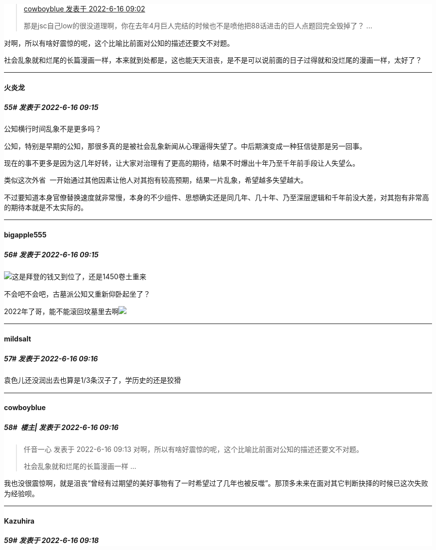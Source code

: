 <blockquote><a href="httphttps://bbs.saraba1st.com/2b/forum.php?mod=redirect&amp;goto=findpost&amp;pid=56287279&amp;ptid=2076090" target="_blank">cowboyblue 发表于 2022-6-16 09:02</a>

那是jsc自己low的很没道理啊，你在去年4月巨人完结的时候也不是喷他把88话进击的巨人点题回完全毁掉了？ ...</blockquote>
对啊，所以有啥好震惊的呢，这个比喻比前面对公知的描述还要文不对题。

社会乱象就和烂尾的长篇漫画一样，本来就到处都是，这也能天天沮丧，是不是可以说前面的日子过得就和没烂尾的漫画一样，太好了？

*****

####  火炎龙  
##### 55#       发表于 2022-6-16 09:15

公知横行时间乱象不是更多吗？

公知，特别是早期的公知，那很多真的是被社会乱象新闻从心理逼得失望了。中后期演变成一种狂信徒那是另一回事。

现在的事不更多是因为这几年好转，让大家对治理有了更高的期待，结果不时爆出十年乃至千年前手段让人失望么。

类似这次外省  一开始通过其他因素让他人对其抱有较高预期，结果一片乱象，希望越多失望越大。

不过要知道本身官僚替换速度就非常慢，本身的不少组件、思想确实还是同几年、几十年、乃至深层逻辑和千年前没大差，对其抱有非常高的期待本就是不太实际的。

*****

####  bigapple555  
##### 56#       发表于 2022-6-16 09:15

<img src="https://static.saraba1st.com/image/smiley/face2017/124.png" referrerpolicy="no-referrer">这是拜登的钱又到位了，还是1450卷土重来

不会吧不会吧，古墓派公知又重新仰卧起坐了？

2022年了哥，能不能滚回坟墓里去啊<img src="https://static.saraba1st.com/image/smiley/face2017/049.png" referrerpolicy="no-referrer">

*****

####  mildsalt  
##### 57#       发表于 2022-6-16 09:16

袁色儿还没润出去也算是1/3条汉子了，学历史的还是狡猾

*****

####  cowboyblue  
##### 58#         楼主| 发表于 2022-6-16 09:16

<blockquote>仟音一心 发表于 2022-6-16 09:13
对啊，所以有啥好震惊的呢，这个比喻比前面对公知的描述还要文不对题。

社会乱象就和烂尾的长篇漫画一样 ...</blockquote>
我也没很震惊啊，就是沮丧“曾经有过期望的美好事物有了一时希望过了几年也被反噬”。那顶多未来在面对其它判断抉择的时候已这次失败为经验呗。

*****

####  Kazuhira  
##### 59#       发表于 2022-6-16 09:18
